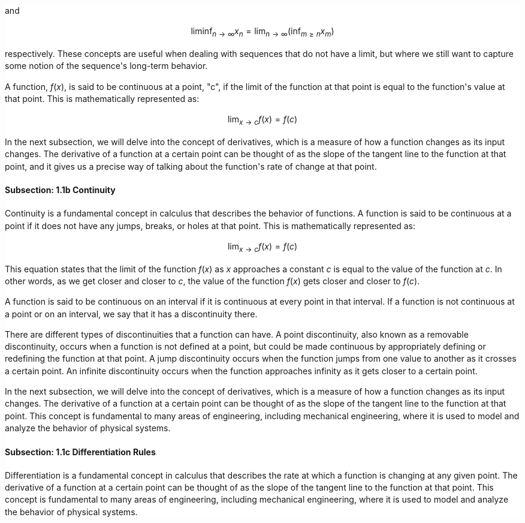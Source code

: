 and 

$$
\liminf_{n \to \infty} x_n = \lim_{n \to \infty}\left(\inf_{m \geq n} x_m\right)
$$

respectively. These concepts are useful when dealing with sequences that do not have a limit, but where we still want to capture some notion of the sequence's long-term behavior.

A function, $f(x)$, is said to be continuous at a point, "c", if the limit of the function at that point is equal to the function's value at that point. This is mathematically represented as:

$$
\lim_{x \to c} f(x) = f(c)
$$

In the next subsection, we will delve into the concept of derivatives, which is a measure of how a function changes as its input changes. The derivative of a function at a certain point can be thought of as the slope of the tangent line to the function at that point, and it gives us a precise way of talking about the function's rate of change at that point.

#### Subsection: 1.1b Continuity

Continuity is a fundamental concept in calculus that describes the behavior of functions. A function is said to be continuous at a point if it does not have any jumps, breaks, or holes at that point. This is mathematically represented as:

$$
\lim_{x \to c} f(x) = f(c)
$$

This equation states that the limit of the function $f(x)$ as $x$ approaches a constant $c$ is equal to the value of the function at $c$. In other words, as we get closer and closer to $c$, the value of the function $f(x)$ gets closer and closer to $f(c)$.

A function is said to be continuous on an interval if it is continuous at every point in that interval. If a function is not continuous at a point or on an interval, we say that it has a discontinuity there.

There are different types of discontinuities that a function can have. A point discontinuity, also known as a removable discontinuity, occurs when a function is not defined at a point, but could be made continuous by appropriately defining or redefining the function at that point. A jump discontinuity occurs when the function jumps from one value to another as it crosses a certain point. An infinite discontinuity occurs when the function approaches infinity as it gets closer to a certain point.

In the next subsection, we will delve into the concept of derivatives, which is a measure of how a function changes as its input changes. The derivative of a function at a certain point can be thought of as the slope of the tangent line to the function at that point. This concept is fundamental to many areas of engineering, including mechanical engineering, where it is used to model and analyze the behavior of physical systems.

#### Subsection: 1.1c Differentiation Rules

Differentiation is a fundamental concept in calculus that describes the rate at which a function is changing at any given point. The derivative of a function at a certain point can be thought of as the slope of the tangent line to the function at that point. This concept is fundamental to many areas of engineering, including mechanical engineering, where it is used to model and analyze the behavior of physical systems.
